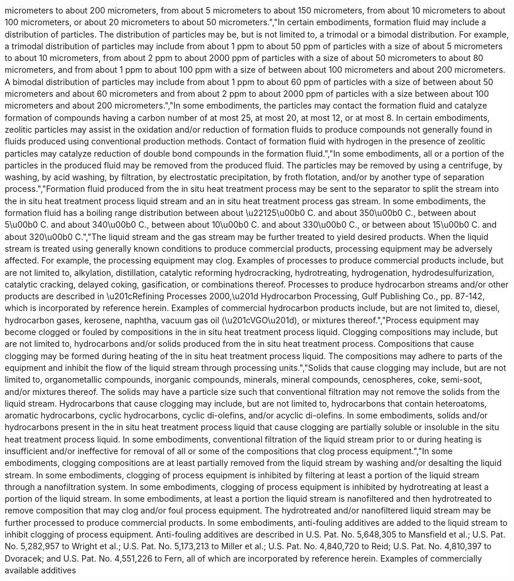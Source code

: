 micrometers to about 200 micrometers, from about 5 micrometers to about 150 micrometers, from about 10 micrometers to about 100 micrometers, or about 20 micrometers to about 50 micrometers.","In certain embodiments, formation fluid may include a distribution of particles. The distribution of particles may be, but is not limited to, a trimodal or a bimodal distribution. For example, a trimodal distribution of particles may include from about 1 ppm to about 50 ppm of particles with a size of about 5 micrometers to about 10 micrometers, from about 2 ppm to about 2000 ppm of particles with a size of about 50 micrometers to about 80 micrometers, and from about 1 ppm to about 100 ppm with a size of between about 100 micrometers and about 200 micrometers. A bimodal distribution of particles may include from about 1 ppm to about 60 ppm of particles with a size of between about 50 micrometers and about 60 micrometers and from about 2 ppm to about 2000 ppm of particles with a size between about 100 micrometers and about 200 micrometers.","In some embodiments, the particles may contact the formation fluid and catalyze formation of compounds having a carbon number of at most 25, at most 20, at most 12, or at most 8. In certain embodiments, zeolitic particles may assist in the oxidation and\/or reduction of formation fluids to produce compounds not generally found in fluids produced using conventional production methods. Contact of formation fluid with hydrogen in the presence of zeolitic particles may catalyze reduction of double bond compounds in the formation fluid.","In some embodiments, all or a portion of the particles in the produced fluid may be removed from the produced fluid. The particles may be removed by using a centrifuge, by washing, by acid washing, by filtration, by electrostatic precipitation, by froth flotation, and\/or by another type of separation process.","Formation fluid produced from the in situ heat treatment process may be sent to the separator to split the stream into the in situ heat treatment process liquid stream and an in situ heat treatment process gas stream. In some embodiments, the formation fluid has a boiling range distribution between about \u22125\u00b0 C. and about 350\u00b0 C., between about 5\u00b0 C. and about 340\u00b0 C., between about 10\u00b0 C. and about 330\u00b0 C., or between about 15\u00b0 C. and about 320\u00b0 C.","The liquid stream and the gas stream may be further treated to yield desired products. When the liquid stream is treated using generally known conditions to produce commercial products, processing equipment may be adversely affected. For example, the processing equipment may clog. Examples of processes to produce commercial products include, but are not limited to, alkylation, distillation, catalytic reforming hydrocracking, hydrotreating, hydrogenation, hydrodesulfurization, catalytic cracking, delayed coking, gasification, or combinations thereof. Processes to produce hydrocarbon streams and\/or other products are described in \u201cRefining Processes 2000,\u201d Hydrocarbon Processing, Gulf Publishing Co., pp. 87-142, which is incorporated by reference herein. Examples of commercial hydrocarbon products include, but are not limited to, diesel, hydrocarbon gases, kerosene, naphtha, vacuum gas oil (\u201cVGO\u201d), or mixtures thereof.","Process equipment may become clogged or fouled by compositions in the in situ heat treatment process liquid. Clogging compositions may include, but are not limited to, hydrocarbons and\/or solids produced from the in situ heat treatment process. Compositions that cause clogging may be formed during heating of the in situ heat treatment process liquid. The compositions may adhere to parts of the equipment and inhibit the flow of the liquid stream through processing units.","Solids that cause clogging may include, but are not limited to, organometallic compounds, inorganic compounds, minerals, mineral compounds, cenospheres, coke, semi-soot, and\/or mixtures thereof. The solids may have a particle size such that conventional filtration may not remove the solids from the liquid stream. Hydrocarbons that cause clogging may include, but are not limited to, hydrocarbons that contain heteroatoms, aromatic hydrocarbons, cyclic hydrocarbons, cyclic di-olefins, and\/or acyclic di-olefins. In some embodiments, solids and\/or hydrocarbons present in the in situ heat treatment process liquid that cause clogging are partially soluble or insoluble in the situ heat treatment process liquid. In some embodiments, conventional filtration of the liquid stream prior to or during heating is insufficient and\/or ineffective for removal of all or some of the compositions that clog process equipment.","In some embodiments, clogging compositions are at least partially removed from the liquid stream by washing and\/or desalting the liquid stream. In some embodiments, clogging of process equipment is inhibited by filtering at least a portion of the liquid stream through a nanofiltration system. In some embodiments, clogging of process equipment is inhibited by hydrotreating at least a portion of the liquid stream. In some embodiments, at least a portion the liquid stream is nanofiltered and then hydrotreated to remove composition that may clog and\/or foul process equipment. The hydrotreated and\/or nanofiltered liquid stream may be further processed to produce commercial products. In some embodiments, anti-fouling additives are added to the liquid stream to inhibit clogging of process equipment. Anti-fouling additives are described in U.S. Pat. No. 5,648,305 to Mansfield et al.; U.S. Pat. No. 5,282,957 to Wright et al.; U.S. Pat. No. 5,173,213 to Miller et al.; U.S. Pat. No. 4,840,720 to Reid; U.S. Pat. No. 4,810,397 to Dvoracek; and U.S. Pat. No. 4,551,226 to Fern, all of which are incorporated by reference herein. Examples of commercially available additives